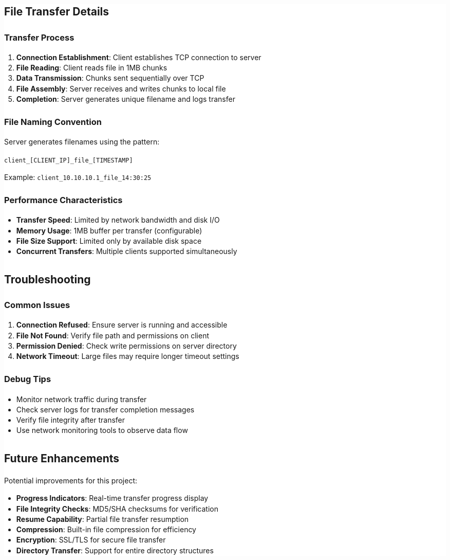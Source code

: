 ## File Transfer Details

### Transfer Process
1. **Connection Establishment**: Client establishes TCP connection to server
2. **File Reading**: Client reads file in 1MB chunks
3. **Data Transmission**: Chunks sent sequentially over TCP
4. **File Assembly**: Server receives and writes chunks to local file
5. **Completion**: Server generates unique filename and logs transfer

### File Naming Convention
Server generates filenames using the pattern:
```
client_[CLIENT_IP]_file_[TIMESTAMP]
```
Example: `client_10.10.10.1_file_14:30:25`

### Performance Characteristics
- **Transfer Speed**: Limited by network bandwidth and disk I/O
- **Memory Usage**: 1MB buffer per transfer (configurable)
- **File Size Support**: Limited only by available disk space
- **Concurrent Transfers**: Multiple clients supported simultaneously

## Troubleshooting

### Common Issues
1. **Connection Refused**: Ensure server is running and accessible
2. **File Not Found**: Verify file path and permissions on client
3. **Permission Denied**: Check write permissions on server directory
4. **Network Timeout**: Large files may require longer timeout settings

### Debug Tips
- Monitor network traffic during transfer
- Check server logs for transfer completion messages
- Verify file integrity after transfer
- Use network monitoring tools to observe data flow

## Future Enhancements

Potential improvements for this project:
- **Progress Indicators**: Real-time transfer progress display
- **File Integrity Checks**: MD5/SHA checksums for verification
- **Resume Capability**: Partial file transfer resumption
- **Compression**: Built-in file compression for efficiency
- **Encryption**: SSL/TLS for secure file transfer
- **Directory Transfer**: Support for entire directory structures
